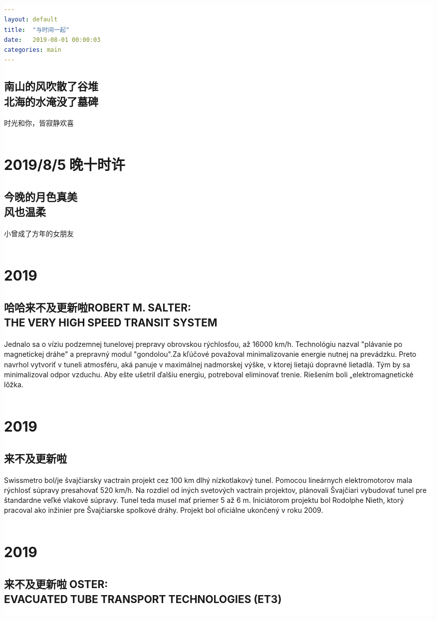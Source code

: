 ```yaml
---
layout: default
title:  "与时间一起"
date:   2019-08-01 00:00:03
categories: main
---
```


<html >
<head>
  <meta charset="UTF-8">
  <title>hyperloop timeline</title>
      <link rel="stylesheet" href="css/style.css">
</head>

<body>
  <div class="main">
	<h2>南山的风吹散了谷堆<br>北海的水淹没了墓碑<br></h2>
	<p>时光和你，皆寂静欢喜</p>
</div>
<div class="timeline">
	<div class="column">
		<div class="title">
			<h1> 2019/8/5 晚十时许 </h1>
			<h2> 今晚的月色真美<br> 风也温柔 </h2>
		</div>
		<div class="description">
			<p> 小曾成了方年的女朋友 </p>
		</div>
	</div>
	<div class="column">
		<div class="title">
			<h1> 2019 <!-- – 1978 --> </h1>
			<h2> 哈哈来不及更新啦ROBERT M. SALTER: <br> THE VERY HIGH SPEED TRANSIT SYSTEM </h2>
		</div>
		<div class="description">
			<p> Jednalo sa o víziu podzemnej tunelovej prepravy obrovskou rýchlosťou,  až 16000 km/h. Technológiu nazval "plávanie po magnetickej dráhe" a prepravný modul "gondolou".Za kľúčové považoval minimalizovanie energie nutnej na prevádzku. Preto navrhol vytvoriť v tuneli atmosféru, aká panuje v maximálnej nadmorskej výške, v ktorej lietajú dopravné lietadlá. Tým by sa minimalizoval odpor vzduchu. Aby ešte ušetril ďalšiu energiu, potreboval eliminovať trenie. Riešením boli „elektromagnetické lôžka. </p>
		</div>
	</div>
	<div class="column">
		<div class="title">
			<h1> 2019 <!-- - 2009 --> </h1>
			<h2> 来不及更新啦 </h2>
		</div>
		<div class="description">
			<p> Swissmetro bol/je švajčiarsky vactrain projekt cez 100 km dlhý nízkotlakový tunel. Pomocou lineárnych elektromotorov mala rýchlosť súpravy presahovať 520 km/h. Na rozdiel od iných svetových vactrain projektov, plánovali Švajčiari vybudovať tunel pre štandardne veľké vlakové súpravy. Tunel teda musel mať priemer 5 až 6 m. Iniciátorom projektu bol Rodolphe Nieth, ktorý pracoval ako inžinier pre Švajčiarske spolkové dráhy. Projekt bol oficiálne ukončený v roku 2009. </p>
		</div>
	</div>
	<div class="column">
		<div class="title">
			<h1> 2019 </h1>
			<h2> 来不及更新啦 OSTER: <br> EVACUATED TUBE TRANSPORT TECHNOLOGIES (ET3) </h2>
		</div>
		<div class="description">